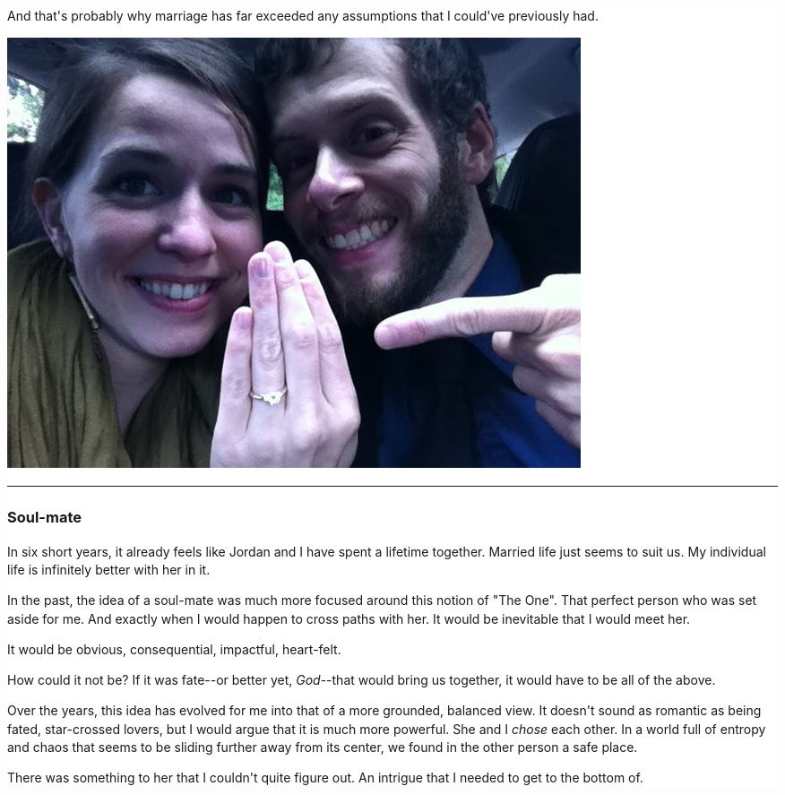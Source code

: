 And that's probably why marriage has far exceeded any assumptions that I could've previously had.

![](/assets/images/227231_1960966616759_1510996_n.jpg)

---

### Soul-mate

In six short years, it already feels like Jordan and I have spent a lifetime together. Married life just seems to suit us. My individual life is infinitely better with her in it.

In the past, the idea of a soul-mate was much more focused around this notion of "The One". That perfect person who was set aside for me. And exactly when I would happen to cross paths with her. It would be inevitable that I would meet her.

It would be obvious,
consequential,
impactful,
heart-felt.

How could it not be? If it was fate--or better yet, _God_--that would bring us together, it would have to be all of the above.

Over the years, this idea has evolved for me into that of a more grounded, balanced view. It doesn't sound as romantic as being fated, star-crossed lovers, but I would argue that it is much more powerful. She and I _chose_ each other. In a world full of entropy and chaos that seems to be sliding further away from its center, we found in the other person a safe place.

There was something to her that I couldn't quite figure out. An intrigue that I needed to get to the bottom of.
